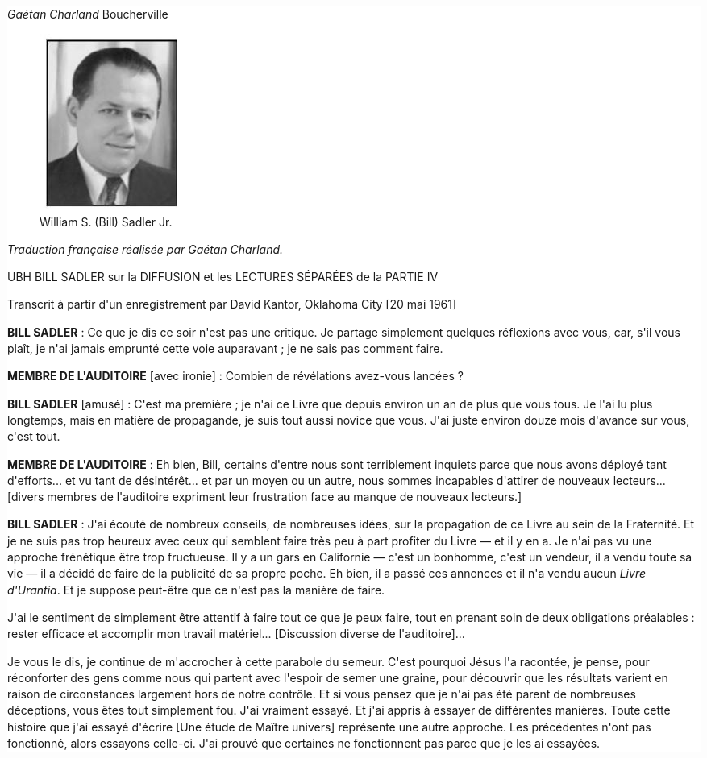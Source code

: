 _Gaétan Charland_
Boucherville

<figure id="Figure_2" class="image urantiapedia image-style-align-right">
<img src="/image/article/Reflectivite/Bill_Sadler.jpg">
<figcaption>William S. (Bill) Sadler Jr.</figcaption>
</figure>

_Traduction française réalisée par Gaétan Charland._

UBH BILL SADLER sur la DIFFUSION et les LECTURES SÉPARÉES de la PARTIE IV

Transcrit à partir d'un enregistrement par David Kantor, Oklahoma City [20 mai 1961]

**BILL SADLER** : Ce que je dis ce soir n'est pas une critique. Je partage simplement quelques réflexions avec vous, car, s'il vous plaît, je n'ai jamais emprunté cette voie auparavant ; je ne sais pas comment faire.

**MEMBRE DE L'AUDITOIRE** [avec ironie] : Combien de révélations avez-vous lancées ?

**BILL SADLER** [amusé] : C'est ma première ; je n'ai ce Livre que depuis environ un an de plus que vous tous. Je l'ai lu plus longtemps, mais en matière de propagande, je suis tout aussi novice que vous. J'ai juste environ douze mois d'avance sur vous, c'est tout.

**MEMBRE DE L'AUDITOIRE** : Eh bien, Bill, certains d'entre nous sont terriblement inquiets parce que nous avons déployé tant d'efforts... et vu tant de désintérêt... et par un moyen ou un autre, nous sommes incapables d'attirer de nouveaux lecteurs... [divers membres de l'auditoire expriment leur frustration face au manque de nouveaux lecteurs.]

**BILL SADLER** : J'ai écouté de nombreux conseils, de nombreuses idées, sur la propagation de ce Livre au sein de la Fraternité. Et je ne suis pas trop heureux avec ceux qui semblent faire très peu à part profiter du Livre — et il y en a. Je n'ai pas vu une approche frénétique être trop fructueuse. Il y a un gars en Californie — c'est un bonhomme, c'est un vendeur, il a vendu toute sa vie — il a décidé de faire de la publicité de sa propre poche. Eh bien, il a passé ces annonces et il n'a vendu aucun _Livre d'Urantia_. Et je suppose peut-être que ce n'est pas la manière de faire.

J'ai le sentiment de simplement être attentif à faire tout ce que je peux faire, tout en prenant soin de deux obligations préalables : rester efficace et accomplir mon travail matériel... [Discussion diverse de l'auditoire]...

Je vous le dis, je continue de m'accrocher à cette parabole du semeur. C'est pourquoi Jésus l'a racontée, je pense, pour réconforter des gens comme nous qui partent avec l'espoir de semer une graine, pour découvrir que les résultats varient en raison de circonstances largement hors de notre contrôle. Et si vous pensez que je n'ai pas été parent de nombreuses déceptions, vous êtes tout simplement fou. J'ai vraiment essayé. Et j'ai appris à essayer de différentes manières. Toute cette histoire que j'ai essayé d'écrire [Une étude de Maître univers] représente une autre approche. Les précédentes n'ont pas fonctionné, alors essayons celle-ci. J'ai prouvé que certaines ne fonctionnent pas parce que je les ai essayées.
